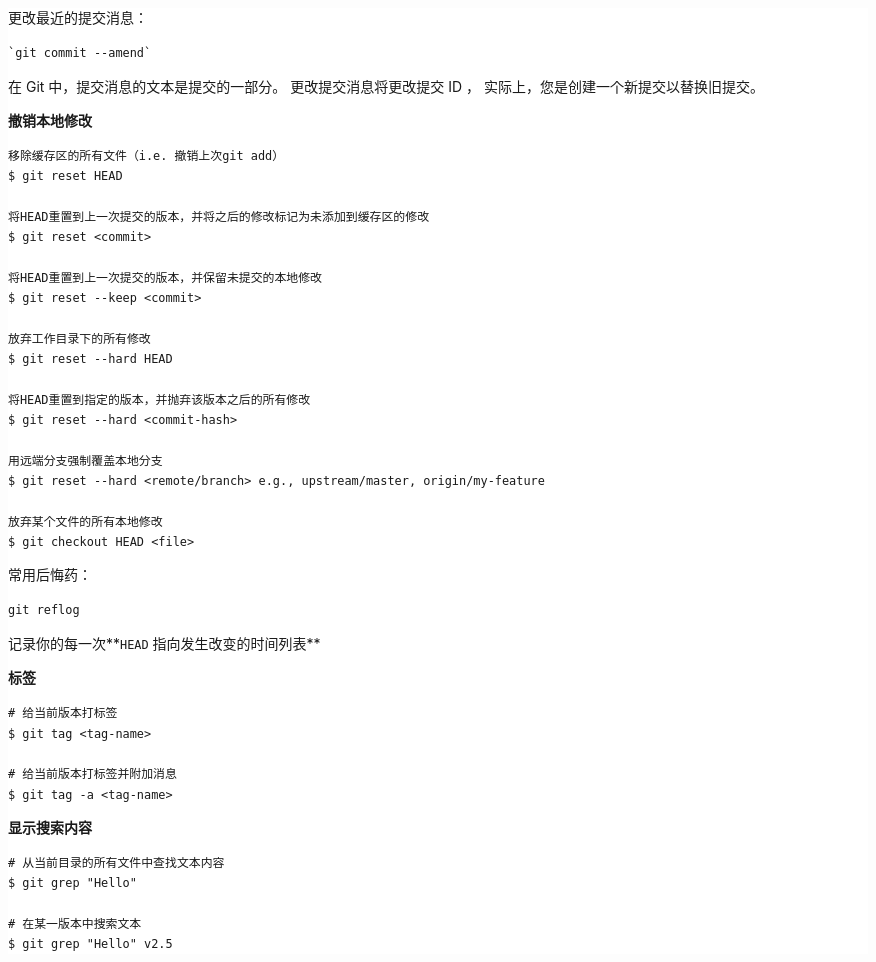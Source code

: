 更改最近的提交消息：

```
`git commit --amend` 
```

在 Git 中，提交消息的文本是提交的一部分。 更改提交消息将更改提交 ID ， 实际上，您是创建一个新提交以替换旧提交。

**撤销本地修改**

```
移除缓存区的所有文件（i.e. 撤销上次git add）
$ git reset HEAD

将HEAD重置到上一次提交的版本，并将之后的修改标记为未添加到缓存区的修改
$ git reset <commit>

将HEAD重置到上一次提交的版本，并保留未提交的本地修改
$ git reset --keep <commit>

放弃工作目录下的所有修改
$ git reset --hard HEAD

将HEAD重置到指定的版本，并抛弃该版本之后的所有修改
$ git reset --hard <commit-hash>

用远端分支强制覆盖本地分支
$ git reset --hard <remote/branch> e.g., upstream/master, origin/my-feature

放弃某个文件的所有本地修改
$ git checkout HEAD <file>
```

常用后悔药：

```
git reflog
```

记录你的每一次**`HEAD` 指向发生改变的时间列表**

**标签**

```
# 给当前版本打标签
$ git tag <tag-name>

# 给当前版本打标签并附加消息
$ git tag -a <tag-name>
```

**显示搜索内容**

```
# 从当前目录的所有文件中查找文本内容
$ git grep "Hello"

# 在某一版本中搜索文本
$ git grep "Hello" v2.5
```
